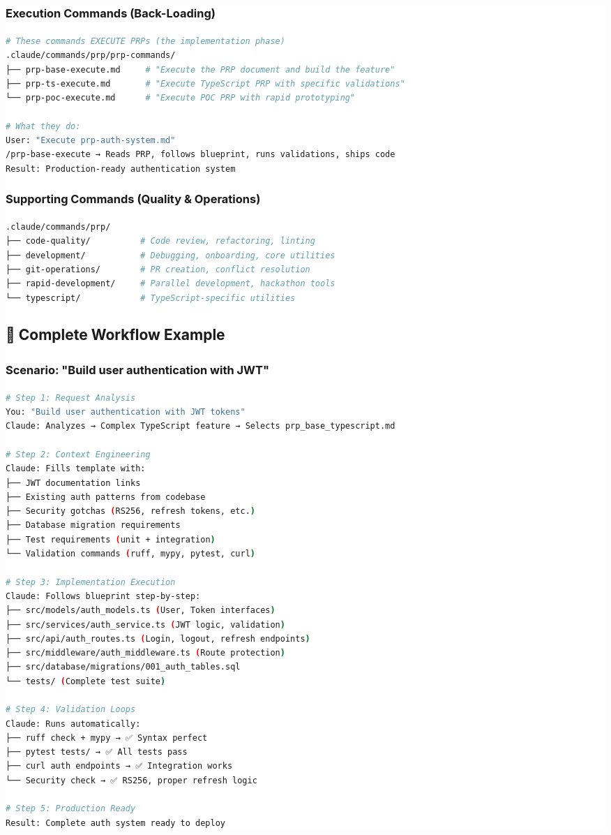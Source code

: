 ### **Execution Commands** (Back-Loading)
```bash
# These commands EXECUTE PRPs (the implementation phase)
.claude/commands/prp/prp-commands/
├── prp-base-execute.md     # "Execute the PRP document and build the feature"
├── prp-ts-execute.md       # "Execute TypeScript PRP with specific validations"
└── prp-poc-execute.md      # "Execute POC PRP with rapid prototyping"

# What they do:
User: "Execute prp-auth-system.md"
/prp-base-execute → Reads PRP, follows blueprint, runs validations, ships code
Result: Production-ready authentication system
```

### **Supporting Commands** (Quality & Operations)
```bash
.claude/commands/prp/
├── code-quality/          # Code review, refactoring, linting
├── development/           # Debugging, onboarding, core utilities
├── git-operations/        # PR creation, conflict resolution
├── rapid-development/     # Parallel development, hackathon tools
└── typescript/            # TypeScript-specific utilities
```

## 🔄 Complete Workflow Example

### **Scenario**: "Build user authentication with JWT"

```bash
# Step 1: Request Analysis
You: "Build user authentication with JWT tokens"
Claude: Analyzes → Complex TypeScript feature → Selects prp_base_typescript.md

# Step 2: Context Engineering
Claude: Fills template with:
├── JWT documentation links
├── Existing auth patterns from codebase
├── Security gotchas (RS256, refresh tokens, etc.)
├── Database migration requirements
├── Test requirements (unit + integration)
└── Validation commands (ruff, mypy, pytest, curl)

# Step 3: Implementation Execution
Claude: Follows blueprint step-by-step:
├── src/models/auth_models.ts (User, Token interfaces)
├── src/services/auth_service.ts (JWT logic, validation)
├── src/api/auth_routes.ts (Login, logout, refresh endpoints)
├── src/middleware/auth_middleware.ts (Route protection)
├── src/database/migrations/001_auth_tables.sql
└── tests/ (Complete test suite)

# Step 4: Validation Loops
Claude: Runs automatically:
├── ruff check + mypy → ✅ Syntax perfect
├── pytest tests/ → ✅ All tests pass
├── curl auth endpoints → ✅ Integration works
└── Security check → ✅ RS256, proper refresh logic

# Step 5: Production Ready
Result: Complete auth system ready to deploy
```
